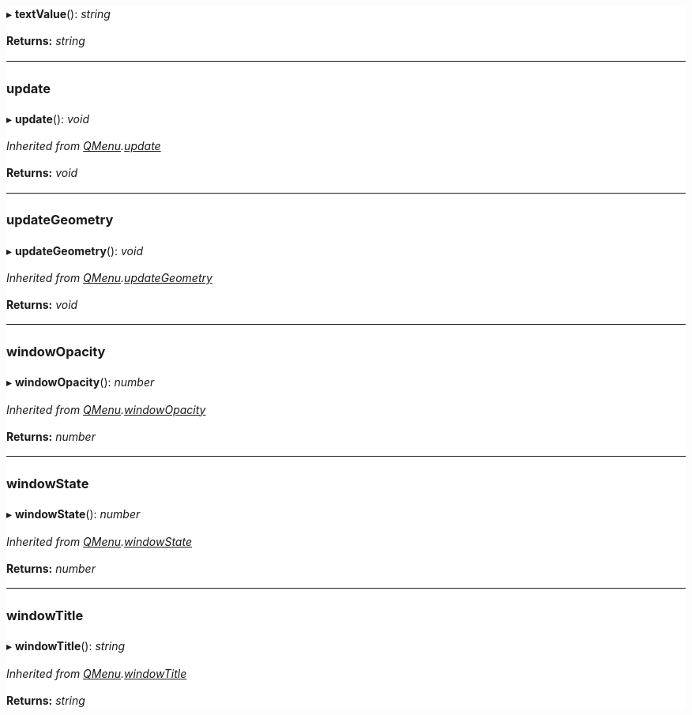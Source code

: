 ▸ **textValue**(): *string*

**Returns:** *string*

___

###  update

▸ **update**(): *void*

*Inherited from [QMenu](qmenu.md).[update](qmenu.md#update)*

**Returns:** *void*

___

###  updateGeometry

▸ **updateGeometry**(): *void*

*Inherited from [QMenu](qmenu.md).[updateGeometry](qmenu.md#updategeometry)*

**Returns:** *void*

___

###  windowOpacity

▸ **windowOpacity**(): *number*

*Inherited from [QMenu](qmenu.md).[windowOpacity](qmenu.md#windowopacity)*

**Returns:** *number*

___

###  windowState

▸ **windowState**(): *number*

*Inherited from [QMenu](qmenu.md).[windowState](qmenu.md#windowstate)*

**Returns:** *number*

___

###  windowTitle

▸ **windowTitle**(): *string*

*Inherited from [QMenu](qmenu.md).[windowTitle](qmenu.md#windowtitle)*

**Returns:** *string*
